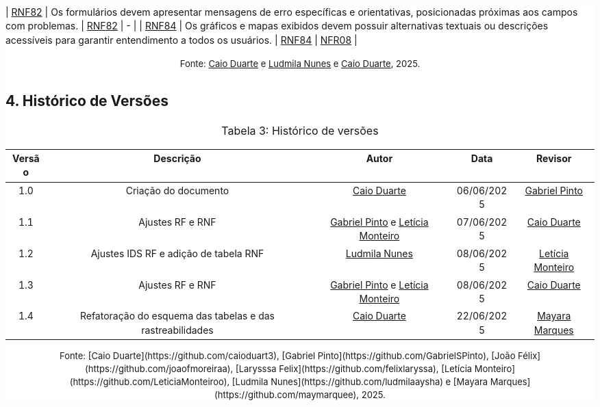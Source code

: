 | <a href="https://requisitos-de-software.github.io/2025.1-IBGE/elicitacao/Requisitos/">RNF82</a>   | Os formulários devem apresentar mensagens de erro específicas e orientativas, posicionadas próximas aos campos com problemas.                                                                                                            | <a href="https://requisitos-de-software.github.io/2025.1-IBGE/modelagem/especificacaoSuplementar/#412-requisitos-de-interface">RNF82</a>                                                                                                                                                                                                                                                                                                                                                                                                                                                                                                                                                                                                                                                                                                                                                                                                                                                                                                                                                                               | -                                                                                                                       |
| <a href="https://requisitos-de-software.github.io/2025.1-IBGE/elicitacao/Requisitos/">RNF84</a>   | Os gráficos e mapas exibidos devem possuir alternativas textuais ou descrições acessíveis para garantir entendimento a todos os usuários.                                                                                                | <a href="https://requisitos-de-software.github.io/2025.1-IBGE/modelagem/especificacaoSuplementar/#412-requisitos-de-interface">RNF84</a>                                                                                                                                                                                                                                                                                                                                                                                                                                                                                                                                                                                                                                                                                                                                                                                                                                                                                                                                                                               | <a href="https://requisitos-de-software.github.io/2025.1-IBGE/modelagem/agil/NFR/#4-cartoes-de-especificacao">NFR08</a> |

</center>

<font size="2"><p style="text-align: center">Fonte: [Caio Duarte](https://github.com/caioduart3) e [Ludmila Nunes](https://github.com/ludmilaaysha) e [Caio Duarte](https://github.com/caioduart3), 2025.</p></font>

## 4. Histórico de Versões

<font size="3"><p style="text-align: center">Tabela 3: Histórico de versões</p></font>

<center>

| Versão |               Descrição               |                                                    Autor                                                    |    Data    |                         Revisor                         |
| :----: | :-----------------------------------: | :---------------------------------------------------------------------------------------------------------: | :--------: | :-----------------------------------------------------: |
|  1.0   |         Criação do documento          |                                [Caio Duarte](https://github.com/caioduart3)                                 | 06/06/2025 |    [Gabriel Pinto](https://github.com/GabrielSPinto)    |
|  1.1   |           Ajustes RF e RNF            | [Gabriel Pinto](https://github.com/GabrielSPinto) e [Letícia Monteiro](https://github.com/LeticiaMonteiroo) | 07/06/2025 |      [Caio Duarte](https://github.com/caioduart3)       |
|  1.2   | Ajustes IDS RF e adição de tabela RNF |                              [Ludmila Nunes](https://github.com/ludmilaaysha)                               | 08/06/2025 | [Letícia Monteiro](https://github.com/LeticiaMonteiroo) |
|  1.3   |           Ajustes RF e RNF            | [Gabriel Pinto](https://github.com/GabrielSPinto) e [Letícia Monteiro](https://github.com/LeticiaMonteiroo) | 08/06/2025 |      [Caio Duarte](https://github.com/caioduart3)       |
|  1.4   | Refatoração do esquema das tabelas e das rastreabilidades | [Caio Duarte](https://github.com/caioduart3)  | 22/06/2025 | [Mayara Marques](https://github.com/maymarquee) |

</center>
<font size="2"><p style="text-align: center">Fonte: [Caio Duarte](https://github.com/caioduart3), [Gabriel Pinto](https://github.com/GabrielSPinto), [João Félix](https://github.com/joaofmoreiraa), [Larysssa Felix](https://github.com/felixlaryssa), [Letícia Monteiro](https://github.com/LeticiaMonteiroo), [Ludmila Nunes](https://github.com/ludmilaaysha) e [Mayara Marques](https://github.com/maymarquee), 2025.</p></font>
